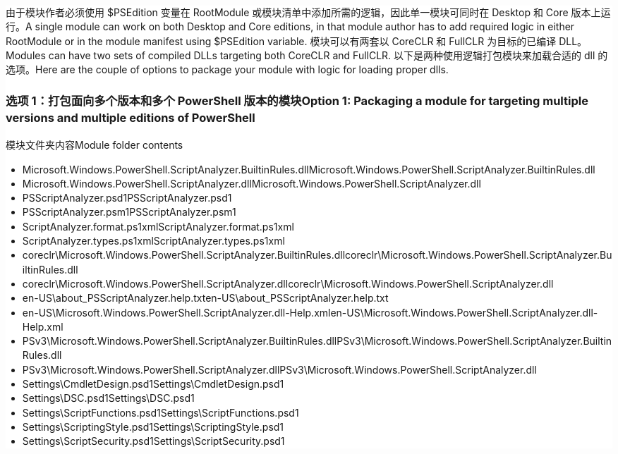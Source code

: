 <span data-ttu-id="b39c1-115">由于模块作者必须使用 $PSEdition 变量在 RootModule 或模块清单中添加所需的逻辑，因此单一模块可同时在 Desktop 和 Core 版本上运行。</span><span class="sxs-lookup"><span data-stu-id="b39c1-115">A single module can work on both Desktop and Core editions, in that module author has to add required logic in either RootModule or in the module manifest using $PSEdition variable.</span></span> <span data-ttu-id="b39c1-116">模块可以有两套以 CoreCLR 和 FullCLR 为目标的已编译 DLL。</span><span class="sxs-lookup"><span data-stu-id="b39c1-116">Modules can have two sets of compiled DLLs targeting both CoreCLR and FullCLR.</span></span> <span data-ttu-id="b39c1-117">以下是两种使用逻辑打包模块来加载合适的 dll 的选项。</span><span class="sxs-lookup"><span data-stu-id="b39c1-117">Here are the couple of options to package your module with logic for loading proper dlls.</span></span>

### <a name="option-1-packaging-a-module-for-targeting-multiple-versions-and-multiple-editions-of-powershell"></a><span data-ttu-id="b39c1-118">选项 1：打包面向多个版本和多个 PowerShell 版本的模块</span><span class="sxs-lookup"><span data-stu-id="b39c1-118">Option 1: Packaging a module for targeting multiple versions and multiple editions of PowerShell</span></span>

<span data-ttu-id="b39c1-119">模块文件夹内容</span><span class="sxs-lookup"><span data-stu-id="b39c1-119">Module folder contents</span></span>

- <span data-ttu-id="b39c1-120">Microsoft.Windows.PowerShell.ScriptAnalyzer.BuiltinRules.dll</span><span class="sxs-lookup"><span data-stu-id="b39c1-120">Microsoft.Windows.PowerShell.ScriptAnalyzer.BuiltinRules.dll</span></span>
- <span data-ttu-id="b39c1-121">Microsoft.Windows.PowerShell.ScriptAnalyzer.dll</span><span class="sxs-lookup"><span data-stu-id="b39c1-121">Microsoft.Windows.PowerShell.ScriptAnalyzer.dll</span></span>
- <span data-ttu-id="b39c1-122">PSScriptAnalyzer.psd1</span><span class="sxs-lookup"><span data-stu-id="b39c1-122">PSScriptAnalyzer.psd1</span></span>
- <span data-ttu-id="b39c1-123">PSScriptAnalyzer.psm1</span><span class="sxs-lookup"><span data-stu-id="b39c1-123">PSScriptAnalyzer.psm1</span></span>
- <span data-ttu-id="b39c1-124">ScriptAnalyzer.format.ps1xml</span><span class="sxs-lookup"><span data-stu-id="b39c1-124">ScriptAnalyzer.format.ps1xml</span></span>
- <span data-ttu-id="b39c1-125">ScriptAnalyzer.types.ps1xml</span><span class="sxs-lookup"><span data-stu-id="b39c1-125">ScriptAnalyzer.types.ps1xml</span></span>
- <span data-ttu-id="b39c1-126">coreclr\Microsoft.Windows.PowerShell.ScriptAnalyzer.BuiltinRules.dll</span><span class="sxs-lookup"><span data-stu-id="b39c1-126">coreclr\Microsoft.Windows.PowerShell.ScriptAnalyzer.BuiltinRules.dll</span></span>
- <span data-ttu-id="b39c1-127">coreclr\Microsoft.Windows.PowerShell.ScriptAnalyzer.dll</span><span class="sxs-lookup"><span data-stu-id="b39c1-127">coreclr\Microsoft.Windows.PowerShell.ScriptAnalyzer.dll</span></span>
- <span data-ttu-id="b39c1-128">en-US\about_PSScriptAnalyzer.help.txt</span><span class="sxs-lookup"><span data-stu-id="b39c1-128">en-US\about_PSScriptAnalyzer.help.txt</span></span>
- <span data-ttu-id="b39c1-129">en-US\Microsoft.Windows.PowerShell.ScriptAnalyzer.dll-Help.xml</span><span class="sxs-lookup"><span data-stu-id="b39c1-129">en-US\Microsoft.Windows.PowerShell.ScriptAnalyzer.dll-Help.xml</span></span>
- <span data-ttu-id="b39c1-130">PSv3\Microsoft.Windows.PowerShell.ScriptAnalyzer.BuiltinRules.dll</span><span class="sxs-lookup"><span data-stu-id="b39c1-130">PSv3\Microsoft.Windows.PowerShell.ScriptAnalyzer.BuiltinRules.dll</span></span>
- <span data-ttu-id="b39c1-131">PSv3\Microsoft.Windows.PowerShell.ScriptAnalyzer.dll</span><span class="sxs-lookup"><span data-stu-id="b39c1-131">PSv3\Microsoft.Windows.PowerShell.ScriptAnalyzer.dll</span></span>
- <span data-ttu-id="b39c1-132">Settings\CmdletDesign.psd1</span><span class="sxs-lookup"><span data-stu-id="b39c1-132">Settings\CmdletDesign.psd1</span></span>
- <span data-ttu-id="b39c1-133">Settings\DSC.psd1</span><span class="sxs-lookup"><span data-stu-id="b39c1-133">Settings\DSC.psd1</span></span>
- <span data-ttu-id="b39c1-134">Settings\ScriptFunctions.psd1</span><span class="sxs-lookup"><span data-stu-id="b39c1-134">Settings\ScriptFunctions.psd1</span></span>
- <span data-ttu-id="b39c1-135">Settings\ScriptingStyle.psd1</span><span class="sxs-lookup"><span data-stu-id="b39c1-135">Settings\ScriptingStyle.psd1</span></span>
- <span data-ttu-id="b39c1-136">Settings\ScriptSecurity.psd1</span><span class="sxs-lookup"><span data-stu-id="b39c1-136">Settings\ScriptSecurity.psd1</span></span>
